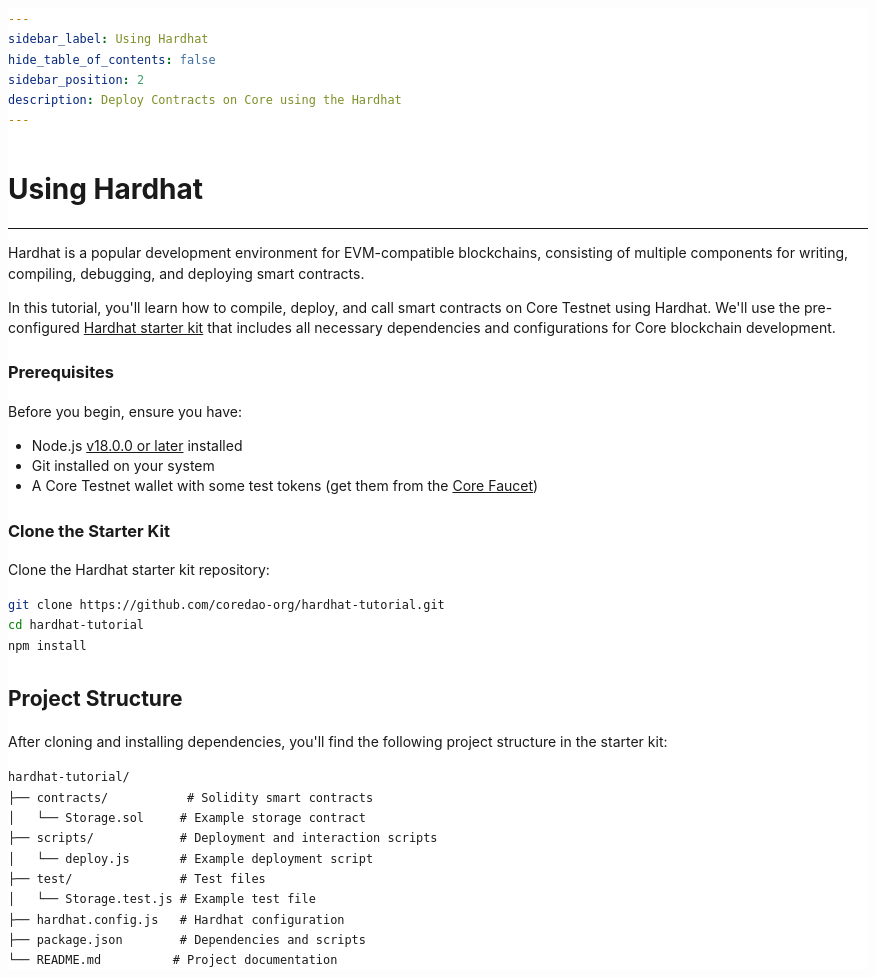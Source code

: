 ```yaml
---
sidebar_label: Using Hardhat
hide_table_of_contents: false
sidebar_position: 2
description: Deploy Contracts on Core using the Hardhat
---
```


# Using Hardhat

---

Hardhat is a popular development environment for EVM-compatible blockchains, consisting of multiple components for writing, compiling, debugging, and deploying smart contracts.

In this tutorial, you'll learn how to compile, deploy, and call smart contracts on Core Testnet using Hardhat. We'll use the pre-configured [Hardhat starter kit](https://github.com/coredao-org/hardhat-tutoria) that includes all necessary dependencies and configurations for Core blockchain development.


### Prerequisites

Before you begin, ensure you have:
- Node.js [v18.0.0 or later](https://nodejs.org/en/) installed
- Git installed on your system
- A Core Testnet wallet with some test tokens (get them from the [Core Faucet](https://faucet.test.btcs.network/))

### Clone the Starter Kit

Clone the Hardhat starter kit repository:

```bash
git clone https://github.com/coredao-org/hardhat-tutorial.git
cd hardhat-tutorial
npm install
```

## Project Structure

After cloning and installing dependencies, you'll find the following project structure in the starter kit:

```
hardhat-tutorial/
├── contracts/           # Solidity smart contracts
│   └── Storage.sol     # Example storage contract
├── scripts/            # Deployment and interaction scripts
│   └── deploy.js       # Example deployment script
├── test/               # Test files
│   └── Storage.test.js # Example test file
├── hardhat.config.js   # Hardhat configuration
├── package.json        # Dependencies and scripts
└── README.md          # Project documentation
```
